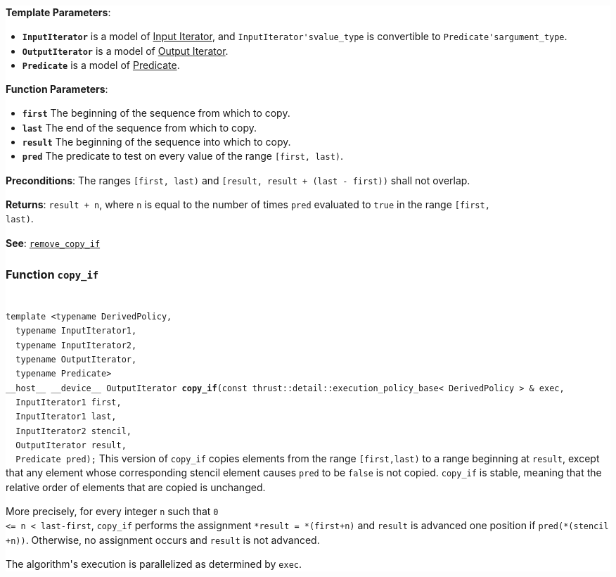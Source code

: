 **Template Parameters**:
* **`InputIterator`** is a model of <a href="https://en.cppreference.com/w/cpp/iterator/input_iterator">Input Iterator</a>, and <code>InputIterator's</code><code>value&#95;type</code> is convertible to <code>Predicate's</code><code>argument&#95;type</code>. 
* **`OutputIterator`** is a model of <a href="https://en.cppreference.com/w/cpp/iterator/output_iterator">Output Iterator</a>. 
* **`Predicate`** is a model of <a href="https://en.cppreference.com/w/cpp/concepts/predicate">Predicate</a>.

**Function Parameters**:
* **`first`** The beginning of the sequence from which to copy. 
* **`last`** The end of the sequence from which to copy. 
* **`result`** The beginning of the sequence into which to copy. 
* **`pred`** The predicate to test on every value of the range <code>[first, last)</code>. 

**Preconditions**:
The ranges <code>[first, last)</code> and <code>[result, result + (last - first))</code> shall not overlap.

**Returns**:
<code>result + n</code>, where <code>n</code> is equal to the number of times <code>pred</code> evaluated to <code>true</code> in the range <code>[first, last)</code>.

**See**:
<code><a href="/thrust/api/groups/group__stream__compaction.html#function-remove_copy_if">remove&#95;copy&#95;if</a></code>

<h3 id="function-copy_if">
Function <code>copy&#95;if</code>
</h3>

<code class="doxybook">
<span>template &lt;typename DerivedPolicy,</span>
<span>&nbsp;&nbsp;typename InputIterator1,</span>
<span>&nbsp;&nbsp;typename InputIterator2,</span>
<span>&nbsp;&nbsp;typename OutputIterator,</span>
<span>&nbsp;&nbsp;typename Predicate&gt;</span>
<span>__host__ __device__ OutputIterator </span><span><b>copy_if</b>(const thrust::detail::execution_policy_base< DerivedPolicy > & exec,</span>
<span>&nbsp;&nbsp;InputIterator1 first,</span>
<span>&nbsp;&nbsp;InputIterator1 last,</span>
<span>&nbsp;&nbsp;InputIterator2 stencil,</span>
<span>&nbsp;&nbsp;OutputIterator result,</span>
<span>&nbsp;&nbsp;Predicate pred);</span></code>
This version of <code>copy&#95;if</code> copies elements from the range <code>[first,last)</code> to a range beginning at <code>result</code>, except that any element whose corresponding stencil element causes <code>pred</code> to be <code>false</code> is not copied. <code>copy&#95;if</code> is stable, meaning that the relative order of elements that are copied is unchanged.

More precisely, for every integer <code>n</code> such that <code>0 &lt;= n &lt; last-first</code>, <code>copy&#95;if</code> performs the assignment <code>&#42;result = &#42;(first+n)</code> and <code>result</code> is advanced one position if <code>pred(&#42;(stencil+n))</code>. Otherwise, no assignment occurs and <code>result</code> is not advanced.

The algorithm's execution is parallelized as determined by <code>exec</code>.

